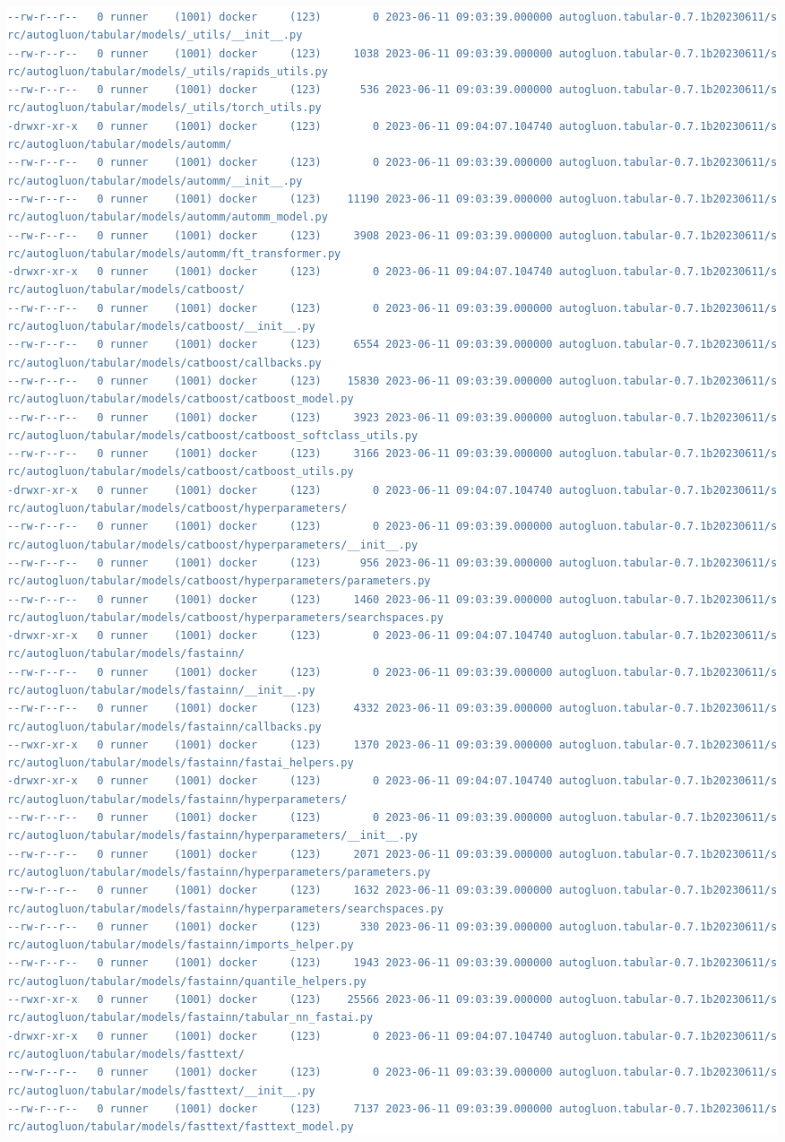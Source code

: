 ```diff
--rw-r--r--   0 runner    (1001) docker     (123)        0 2023-06-11 09:03:39.000000 autogluon.tabular-0.7.1b20230611/src/autogluon/tabular/models/_utils/__init__.py
--rw-r--r--   0 runner    (1001) docker     (123)     1038 2023-06-11 09:03:39.000000 autogluon.tabular-0.7.1b20230611/src/autogluon/tabular/models/_utils/rapids_utils.py
--rw-r--r--   0 runner    (1001) docker     (123)      536 2023-06-11 09:03:39.000000 autogluon.tabular-0.7.1b20230611/src/autogluon/tabular/models/_utils/torch_utils.py
-drwxr-xr-x   0 runner    (1001) docker     (123)        0 2023-06-11 09:04:07.104740 autogluon.tabular-0.7.1b20230611/src/autogluon/tabular/models/automm/
--rw-r--r--   0 runner    (1001) docker     (123)        0 2023-06-11 09:03:39.000000 autogluon.tabular-0.7.1b20230611/src/autogluon/tabular/models/automm/__init__.py
--rw-r--r--   0 runner    (1001) docker     (123)    11190 2023-06-11 09:03:39.000000 autogluon.tabular-0.7.1b20230611/src/autogluon/tabular/models/automm/automm_model.py
--rw-r--r--   0 runner    (1001) docker     (123)     3908 2023-06-11 09:03:39.000000 autogluon.tabular-0.7.1b20230611/src/autogluon/tabular/models/automm/ft_transformer.py
-drwxr-xr-x   0 runner    (1001) docker     (123)        0 2023-06-11 09:04:07.104740 autogluon.tabular-0.7.1b20230611/src/autogluon/tabular/models/catboost/
--rw-r--r--   0 runner    (1001) docker     (123)        0 2023-06-11 09:03:39.000000 autogluon.tabular-0.7.1b20230611/src/autogluon/tabular/models/catboost/__init__.py
--rw-r--r--   0 runner    (1001) docker     (123)     6554 2023-06-11 09:03:39.000000 autogluon.tabular-0.7.1b20230611/src/autogluon/tabular/models/catboost/callbacks.py
--rw-r--r--   0 runner    (1001) docker     (123)    15830 2023-06-11 09:03:39.000000 autogluon.tabular-0.7.1b20230611/src/autogluon/tabular/models/catboost/catboost_model.py
--rw-r--r--   0 runner    (1001) docker     (123)     3923 2023-06-11 09:03:39.000000 autogluon.tabular-0.7.1b20230611/src/autogluon/tabular/models/catboost/catboost_softclass_utils.py
--rw-r--r--   0 runner    (1001) docker     (123)     3166 2023-06-11 09:03:39.000000 autogluon.tabular-0.7.1b20230611/src/autogluon/tabular/models/catboost/catboost_utils.py
-drwxr-xr-x   0 runner    (1001) docker     (123)        0 2023-06-11 09:04:07.104740 autogluon.tabular-0.7.1b20230611/src/autogluon/tabular/models/catboost/hyperparameters/
--rw-r--r--   0 runner    (1001) docker     (123)        0 2023-06-11 09:03:39.000000 autogluon.tabular-0.7.1b20230611/src/autogluon/tabular/models/catboost/hyperparameters/__init__.py
--rw-r--r--   0 runner    (1001) docker     (123)      956 2023-06-11 09:03:39.000000 autogluon.tabular-0.7.1b20230611/src/autogluon/tabular/models/catboost/hyperparameters/parameters.py
--rw-r--r--   0 runner    (1001) docker     (123)     1460 2023-06-11 09:03:39.000000 autogluon.tabular-0.7.1b20230611/src/autogluon/tabular/models/catboost/hyperparameters/searchspaces.py
-drwxr-xr-x   0 runner    (1001) docker     (123)        0 2023-06-11 09:04:07.104740 autogluon.tabular-0.7.1b20230611/src/autogluon/tabular/models/fastainn/
--rw-r--r--   0 runner    (1001) docker     (123)        0 2023-06-11 09:03:39.000000 autogluon.tabular-0.7.1b20230611/src/autogluon/tabular/models/fastainn/__init__.py
--rw-r--r--   0 runner    (1001) docker     (123)     4332 2023-06-11 09:03:39.000000 autogluon.tabular-0.7.1b20230611/src/autogluon/tabular/models/fastainn/callbacks.py
--rwxr-xr-x   0 runner    (1001) docker     (123)     1370 2023-06-11 09:03:39.000000 autogluon.tabular-0.7.1b20230611/src/autogluon/tabular/models/fastainn/fastai_helpers.py
-drwxr-xr-x   0 runner    (1001) docker     (123)        0 2023-06-11 09:04:07.104740 autogluon.tabular-0.7.1b20230611/src/autogluon/tabular/models/fastainn/hyperparameters/
--rw-r--r--   0 runner    (1001) docker     (123)        0 2023-06-11 09:03:39.000000 autogluon.tabular-0.7.1b20230611/src/autogluon/tabular/models/fastainn/hyperparameters/__init__.py
--rw-r--r--   0 runner    (1001) docker     (123)     2071 2023-06-11 09:03:39.000000 autogluon.tabular-0.7.1b20230611/src/autogluon/tabular/models/fastainn/hyperparameters/parameters.py
--rw-r--r--   0 runner    (1001) docker     (123)     1632 2023-06-11 09:03:39.000000 autogluon.tabular-0.7.1b20230611/src/autogluon/tabular/models/fastainn/hyperparameters/searchspaces.py
--rw-r--r--   0 runner    (1001) docker     (123)      330 2023-06-11 09:03:39.000000 autogluon.tabular-0.7.1b20230611/src/autogluon/tabular/models/fastainn/imports_helper.py
--rw-r--r--   0 runner    (1001) docker     (123)     1943 2023-06-11 09:03:39.000000 autogluon.tabular-0.7.1b20230611/src/autogluon/tabular/models/fastainn/quantile_helpers.py
--rwxr-xr-x   0 runner    (1001) docker     (123)    25566 2023-06-11 09:03:39.000000 autogluon.tabular-0.7.1b20230611/src/autogluon/tabular/models/fastainn/tabular_nn_fastai.py
-drwxr-xr-x   0 runner    (1001) docker     (123)        0 2023-06-11 09:04:07.104740 autogluon.tabular-0.7.1b20230611/src/autogluon/tabular/models/fasttext/
--rw-r--r--   0 runner    (1001) docker     (123)        0 2023-06-11 09:03:39.000000 autogluon.tabular-0.7.1b20230611/src/autogluon/tabular/models/fasttext/__init__.py
--rw-r--r--   0 runner    (1001) docker     (123)     7137 2023-06-11 09:03:39.000000 autogluon.tabular-0.7.1b20230611/src/autogluon/tabular/models/fasttext/fasttext_model.py
```